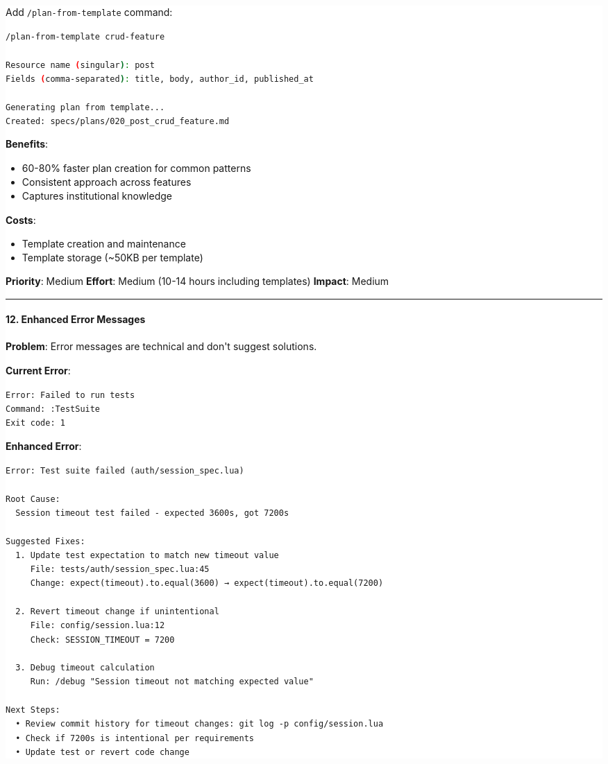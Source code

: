 Add `/plan-from-template` command:

```bash
/plan-from-template crud-feature

Resource name (singular): post
Fields (comma-separated): title, body, author_id, published_at

Generating plan from template...
Created: specs/plans/020_post_crud_feature.md
```

**Benefits**:
- 60-80% faster plan creation for common patterns
- Consistent approach across features
- Captures institutional knowledge

**Costs**:
- Template creation and maintenance
- Template storage (~50KB per template)

**Priority**: Medium
**Effort**: Medium (10-14 hours including templates)
**Impact**: Medium

---

#### 12. Enhanced Error Messages

**Problem**: Error messages are technical and don't suggest solutions.

**Current Error**:
```
Error: Failed to run tests
Command: :TestSuite
Exit code: 1
```

**Enhanced Error**:
```
Error: Test suite failed (auth/session_spec.lua)

Root Cause:
  Session timeout test failed - expected 3600s, got 7200s

Suggested Fixes:
  1. Update test expectation to match new timeout value
     File: tests/auth/session_spec.lua:45
     Change: expect(timeout).to.equal(3600) → expect(timeout).to.equal(7200)

  2. Revert timeout change if unintentional
     File: config/session.lua:12
     Check: SESSION_TIMEOUT = 7200

  3. Debug timeout calculation
     Run: /debug "Session timeout not matching expected value"

Next Steps:
  • Review commit history for timeout changes: git log -p config/session.lua
  • Check if 7200s is intentional per requirements
  • Update test or revert code change
```

